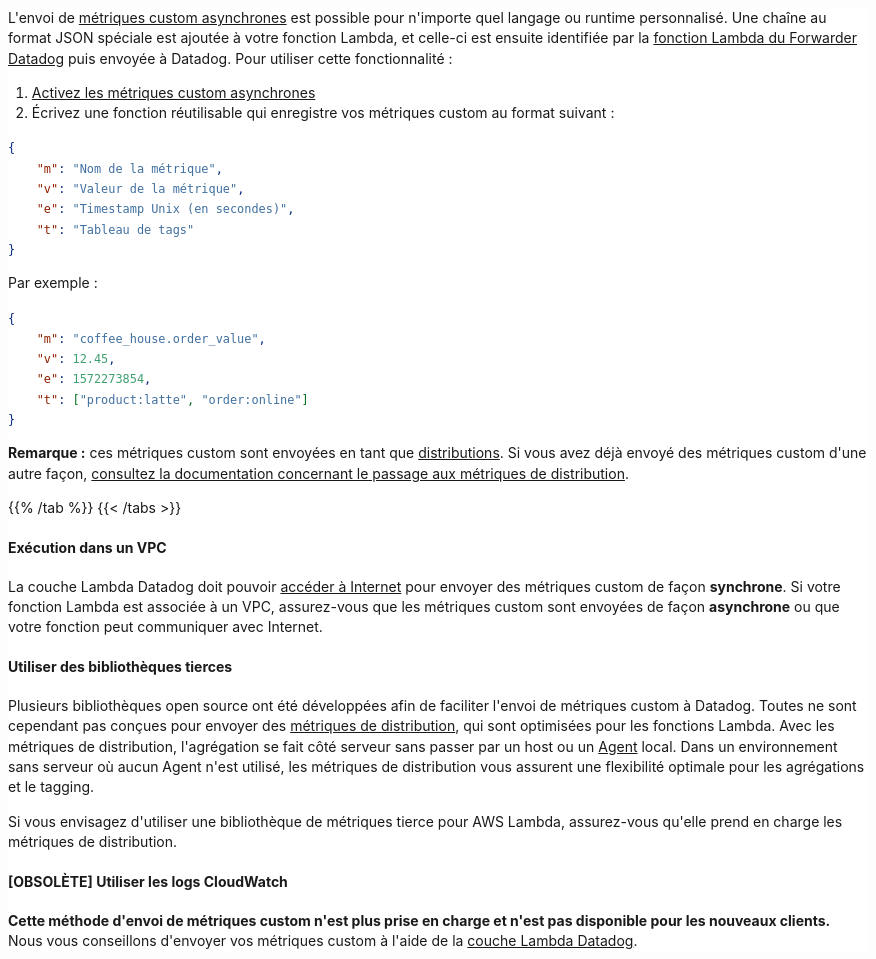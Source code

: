 L'envoi de [métriques custom asynchrones](#metriques-custom-synchrones-et-asynchrones) est possible pour n'importe quel langage ou runtime personnalisé. Une chaîne au format JSON spéciale est ajoutée à votre fonction Lambda, et celle-ci est ensuite identifiée par la [fonction Lambda du Forwarder Datadog][1] puis envoyée à Datadog. Pour utiliser cette fonctionnalité :

1. [Activez les métriques custom asynchrones](#enabling-asynchronous-custom-metrics)
2. Écrivez une fonction réutilisable qui enregistre vos métriques custom au format suivant :

```json
{
    "m": "Nom de la métrique",
    "v": "Valeur de la métrique",
    "e": "Timestamp Unix (en secondes)",
    "t": "Tableau de tags"
}
```

Par exemple :

```json
{
    "m": "coffee_house.order_value",
    "v": 12.45,
    "e": 1572273854,
    "t": ["product:latte", "order:online"]
}
```

**Remarque :** ces métriques custom sont envoyées en tant que [distributions](#metriques-custom). Si vous avez déjà envoyé des métriques custom d'une autre façon, [consultez la documentation concernant le passage aux métriques de distribution](#passer-aux-metriques-de-distribution).

[1]: https://docs.datadoghq.com/fr/integrations/amazon_web_services/#set-up-the-datadog-lambda-function

{{% /tab %}}
{{< /tabs >}}

#### Exécution dans un VPC

La couche Lambda Datadog doit pouvoir [accéder à Internet][37] pour envoyer des métriques custom de façon **synchrone**. Si votre fonction Lambda est associée à un VPC, assurez-vous que les métriques custom sont envoyées de façon **asynchrone** ou que votre fonction peut communiquer avec Internet.

#### Utiliser des bibliothèques tierces

Plusieurs bibliothèques open source ont été développées afin de faciliter l'envoi de métriques custom à Datadog. Toutes ne sont cependant pas conçues pour envoyer des [métriques de distribution][10], qui sont optimisées pour les fonctions Lambda. Avec les métriques de distribution, l'agrégation se fait côté serveur sans passer par un host ou un [Agent][38] local. Dans un environnement sans serveur où aucun Agent n'est utilisé, les métriques de distribution vous assurent une flexibilité optimale pour les agrégations et le tagging.

Si vous envisagez d'utiliser une bibliothèque de métriques tierce pour AWS Lambda, assurez-vous qu'elle prend en charge les métriques de distribution.

#### [OBSOLÈTE] Utiliser les logs CloudWatch

**Cette méthode d'envoi de métriques custom n'est plus prise en charge et n'est pas disponible pour les nouveaux clients.** Nous vous conseillons d'envoyer vos métriques custom à l'aide de la [couche Lambda Datadog](#installer-et-utiliser-la-couche-lambda-datadog).


[1]: https://serverless.com/framework/docs/providers/aws/
[1]: https://github.com/awslabs/serverless-application-model/blob/master/versions/2016-10-31.md#globals-section
[2]: https://docs.aws.amazon.com/serverless-application-model/latest/developerguide/what-is-sam.html
[2]: https://app.datadoghq.com/account/settings#integrations/amazon_web_services
[3]: https://docs.datadoghq.com/fr/integrations/amazon_web_services/#installation
[4]: https://docs.aws.amazon.com/IAM/latest/UserGuide/list_lambda.html
[5]: https://app.datadoghq.com/account/settings#integrations/amazon_lambda
[6]: https://app.datadoghq.com/functions
[7]: https://docs.datadoghq.com/fr/infrastructure/serverless
[8]: https://docs.datadoghq.com/fr/getting_started/tagging/
[9]: https://docs.datadoghq.com/fr/integrations/amazon_step_functions/
[10]: https://docs.datadoghq.com/fr/metrics/distributions/
[11]: https://docs.datadoghq.com/fr/integrations/amazon_web_services/#set-up-the-datadog-lambda-function
[12]: https://github.com/DataDog/datadog-lambda-layer-python/releases
[13]: https://github.com/DataDog/datadog-lambda-layer-js/releases
[14]: https://github.com/DataDog/datadog-lambda-layer-rb/releases
[15]: https://app.datadoghq.com/screen/integration/30306/aws-lambda-enhanced-metrics
[16]: https://github.com/DataDog/datadog-lambda-go/releases
[17]: https://docs.datadoghq.com/fr/help
[18]: https://github.com/DataDog/datadog-lambda-layer-js
[19]: https://github.com/DataDog/datadog-lambda-layer-python
[20]: https://github.com/DataDog/datadog-lambda-layer-rb
[21]: https://github.com/DataDog/datadog-lambda-go
[22]: https://docs.aws.amazon.com/serverless-application-model/latest/developerguide/serverless-sam-cli-layers.html
[23]: https://docs.datadoghq.com/fr/integrations/amazon_web_services/#automatically-setup-triggers
[24]: https://docs.datadoghq.com/fr/integrations/amazon_web_services/#manually-setup-triggers
[25]: https://app.datadoghq.com/logs
[26]: https://docs.datadoghq.com/fr/integrations/amazon_xray/
[27]: https://docs.datadoghq.com/fr/tracing/
[28]: https://docs.datadoghq.com/fr/tracing/app_analytics
[29]: https://docs.datadoghq.com/fr/tracing/visualization/services_map/#the-service-tag
[30]: https://docs.datadoghq.com/fr/tracing/setup/nodejs/
[31]: https://docs.datadoghq.com/fr/tracing/send_traces/
[32]: https://docs.datadoghq.com/fr/tracing/visualization/services_map/#filtering-vs-changing-scopes
[33]: https://docs.datadoghq.com/fr/tracing/visualization/#services
[34]: https://docs.datadoghq.com/fr/tracing/visualization/services_list/
[35]: /fr/metrics/distributions/#customize-tagging
[36]: https://docs.datadoghq.com/fr/developers/metrics
[37]: https://aws.amazon.com/premiumsupport/knowledge-center/internet-access-lambda-function
[38]: https://docs.datadoghq.com/fr/agent/
[39]: https://github.com/DataDog/dogweb/blob/prod/integration/amazon_lambda/amazon_lambda_metadata.csv